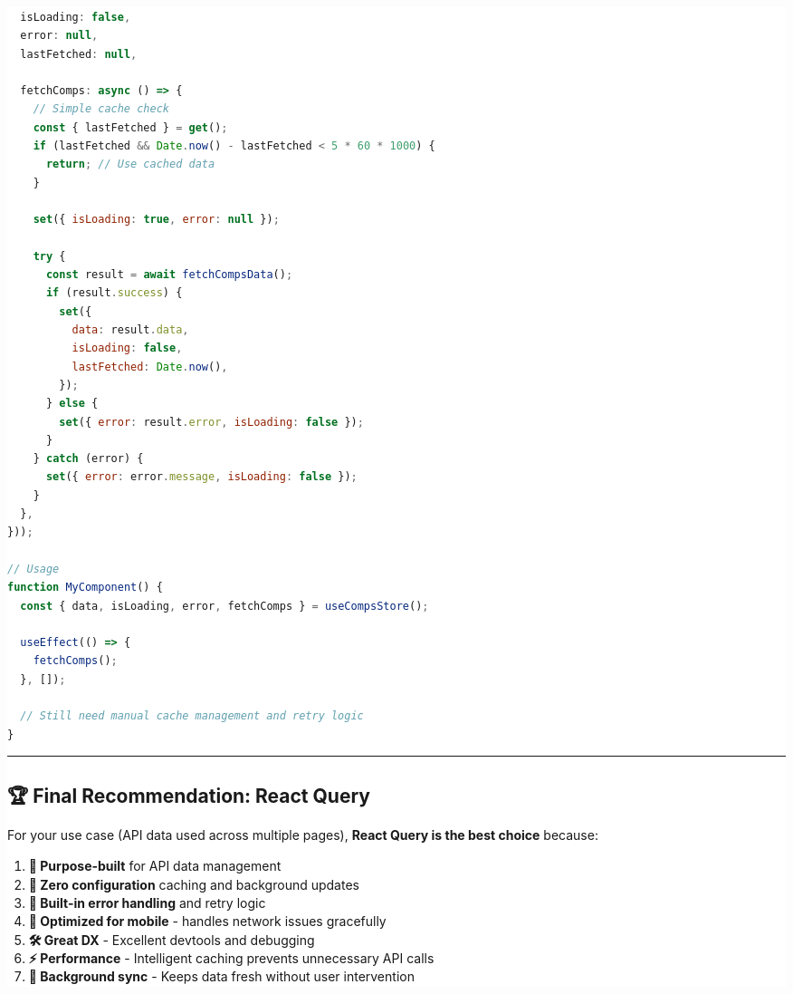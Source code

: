 ```jsx
  isLoading: false,
  error: null,
  lastFetched: null,

  fetchComps: async () => {
    // Simple cache check
    const { lastFetched } = get();
    if (lastFetched && Date.now() - lastFetched < 5 * 60 * 1000) {
      return; // Use cached data
    }

    set({ isLoading: true, error: null });

    try {
      const result = await fetchCompsData();
      if (result.success) {
        set({
          data: result.data,
          isLoading: false,
          lastFetched: Date.now(),
        });
      } else {
        set({ error: result.error, isLoading: false });
      }
    } catch (error) {
      set({ error: error.message, isLoading: false });
    }
  },
}));

// Usage
function MyComponent() {
  const { data, isLoading, error, fetchComps } = useCompsStore();

  useEffect(() => {
    fetchComps();
  }, []);

  // Still need manual cache management and retry logic
}
```

---

## 🏆 **Final Recommendation: React Query**

For your use case (API data used across multiple pages), **React Query is the best choice** because:

1. **🎯 Purpose-built** for API data management
2. **🚀 Zero configuration** caching and background updates
3. **🔧 Built-in error handling** and retry logic
4. **📱 Optimized for mobile** - handles network issues gracefully
5. **🛠️ Great DX** - Excellent devtools and debugging
6. **⚡ Performance** - Intelligent caching prevents unnecessary API calls
7. **🔄 Background sync** - Keeps data fresh without user intervention
